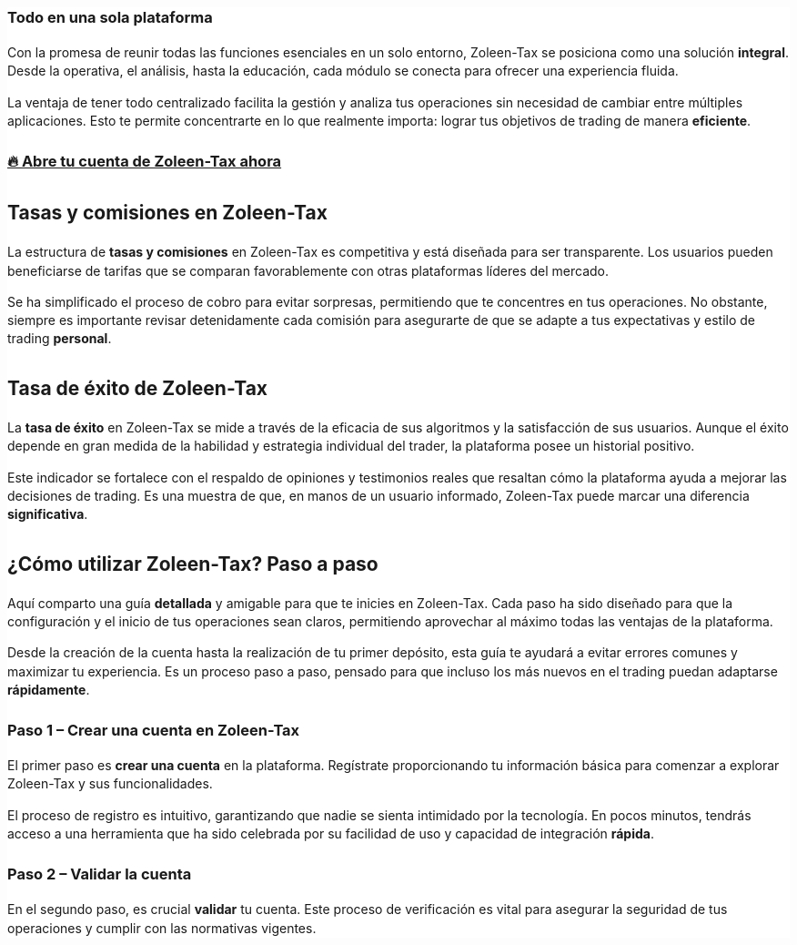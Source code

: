 ### Todo en una sola plataforma  
Con la promesa de reunir todas las funciones esenciales en un solo entorno, Zoleen-Tax se posiciona como una solución **integral**. Desde la operativa, el análisis, hasta la educación, cada módulo se conecta para ofrecer una experiencia fluida.  

La ventaja de tener todo centralizado facilita la gestión y analiza tus operaciones sin necesidad de cambiar entre múltiples aplicaciones. Esto te permite concentrarte en lo que realmente importa: lograr tus objetivos de trading de manera **eficiente**.

### [🔥 Abre tu cuenta de Zoleen-Tax ahora](https://abroadview.org/zoleen-tax/)
## Tasas y comisiones en Zoleen-Tax  
La estructura de **tasas y comisiones** en Zoleen-Tax es competitiva y está diseñada para ser transparente. Los usuarios pueden beneficiarse de tarifas que se comparan favorablemente con otras plataformas líderes del mercado.  

Se ha simplificado el proceso de cobro para evitar sorpresas, permitiendo que te concentres en tus operaciones. No obstante, siempre es importante revisar detenidamente cada comisión para asegurarte de que se adapte a tus expectativas y estilo de trading **personal**.

## Tasa de éxito de Zoleen-Tax  
La **tasa de éxito** en Zoleen-Tax se mide a través de la eficacia de sus algoritmos y la satisfacción de sus usuarios. Aunque el éxito depende en gran medida de la habilidad y estrategia individual del trader, la plataforma posee un historial positivo.  

Este indicador se fortalece con el respaldo de opiniones y testimonios reales que resaltan cómo la plataforma ayuda a mejorar las decisiones de trading. Es una muestra de que, en manos de un usuario informado, Zoleen-Tax puede marcar una diferencia **significativa**.

## ¿Cómo utilizar Zoleen-Tax? Paso a paso  
Aquí comparto una guía **detallada** y amigable para que te inicies en Zoleen-Tax. Cada paso ha sido diseñado para que la configuración y el inicio de tus operaciones sean claros, permitiendo aprovechar al máximo todas las ventajas de la plataforma.  

Desde la creación de la cuenta hasta la realización de tu primer depósito, esta guía te ayudará a evitar errores comunes y maximizar tu experiencia. Es un proceso paso a paso, pensado para que incluso los más nuevos en el trading puedan adaptarse **rápidamente**.

### Paso 1 – Crear una cuenta en Zoleen-Tax  
El primer paso es **crear una cuenta** en la plataforma. Regístrate proporcionando tu información básica para comenzar a explorar Zoleen-Tax y sus funcionalidades.  

El proceso de registro es intuitivo, garantizando que nadie se sienta intimidado por la tecnología. En pocos minutos, tendrás acceso a una herramienta que ha sido celebrada por su facilidad de uso y capacidad de integración **rápida**.

### Paso 2 – Validar la cuenta  
En el segundo paso, es crucial **validar** tu cuenta. Este proceso de verificación es vital para asegurar la seguridad de tus operaciones y cumplir con las normativas vigentes.  
